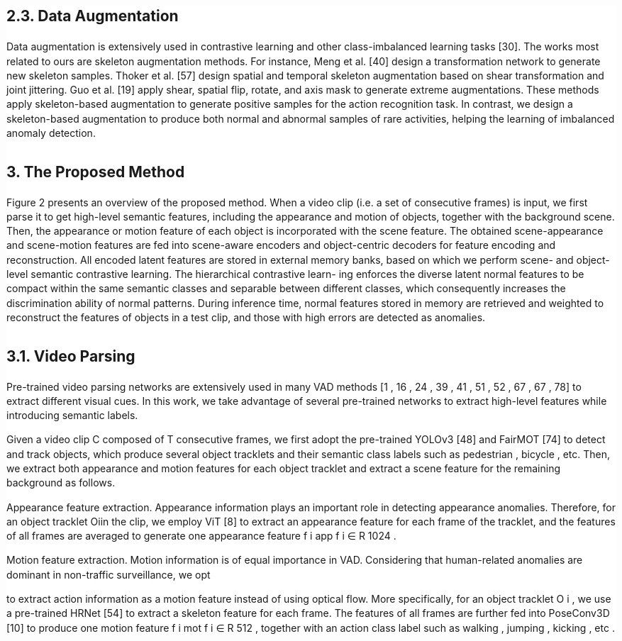 ## 2.3. Data Augmentation

Data augmentation is extensively used in contrastive learning and other class-imbalanced learning tasks [30]. The works most related to ours are skeleton augmentation methods. For instance, Meng et al. [40] design a transformation network to generate new skeleton samples. Thoker et al. [57] design spatial and temporal skeleton augmentation based on shear transformation and joint jittering. Guo et al. [19] apply shear, spatial flip, rotate, and axis mask to generate extreme augmentations. These methods apply skeleton-based augmentation to generate positive samples for the action recognition task. In contrast, we design a skeleton-based augmentation to produce both normal and abnormal samples of rare activities, helping the learning of imbalanced anomaly detection.

## 3. The Proposed Method

Figure 2 presents an overview of the proposed method. When a video clip (i.e. a set of consecutive frames) is input, we first parse it to get high-level semantic features, including the appearance and motion of objects, together with the background scene. Then, the appearance or motion feature of each object is incorporated with the scene feature. The obtained scene-appearance and scene-motion features are fed into scene-aware encoders and object-centric decoders for feature encoding and reconstruction. All encoded latent features are stored in external memory banks, based on which we perform scene- and object-level semantic contrastive learning. The hierarchical contrastive learn- ing enforces the diverse latent normal features to be compact within the same semantic classes and separable between different classes, which consequently increases the discrimination ability of normal patterns. During inference time, normal features stored in memory are retrieved and weighted to reconstruct the features of objects in a test clip, and those with high errors are detected as anomalies.

## 3.1. Video Parsing

Pre-trained video parsing networks are extensively used in many VAD methods [1 , 16 , 24 , 39 , 41 , 51 , 52 , 67 , 67 , 78] to extract different visual cues. In this work, we take advantage of several pre-trained networks to extract high-level features while introducing semantic labels.

Given a video clip C composed of T consecutive frames, we first adopt the pre-trained YOLOv3 [48] and FairMOT [74] to detect and track objects, which produce several object tracklets and their semantic class labels such as pedestrian , bicycle , etc. Then, we extract both appearance and motion features for each object tracklet and extract a scene feature for the remaining background as follows.

Appearance feature extraction. Appearance information plays an important role in detecting appearance anomalies. Therefore, for an object tracklet Oiin the clip, we employ ViT [8] to extract an appearance feature for each frame of the tracklet, and the features of all frames are averaged to generate one appearance feature f
i app f
i ∈ R 1024 .

Motion feature extraction. Motion information is of equal importance in VAD. Considering that human-related anomalies are dominant in non-traffic surveillance, we opt

to extract action information as a motion feature instead of using optical flow. More specifically, for an object tracklet O i , we use a pre-trained HRNet [54] to extract a skeleton feature for each frame. The features of all frames are further fed into PoseConv3D [10] to produce one motion feature f
i mot f
i ∈ R 512 , together with an action class label such as walking , jumping , kicking , etc .
